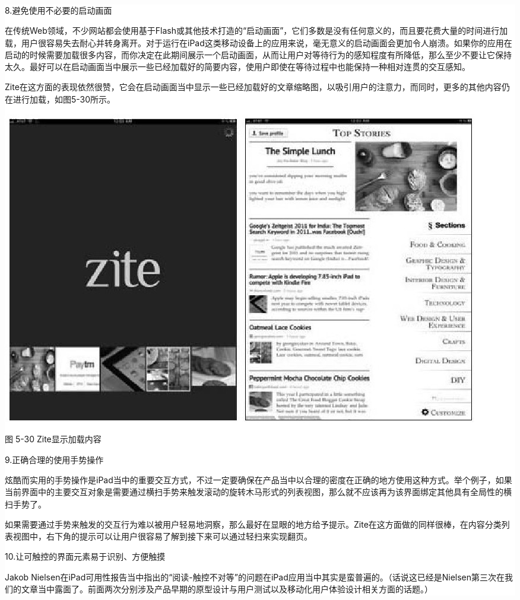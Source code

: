8.避免使用不必要的启动画面

在传统Web领域，不少网站都会使用基于Flash或其他技术打造的“启动画面”，它们多数是没有任何意义的，而且要花费大量的时间进行加载，用户很容易失去耐心并转身离开。对于运行在iPad这类移动设备上的应用来说，毫无意义的启动画面会更加令人崩溃。如果你的应用在启动的时候需要加载很多内容，而你决定在此期间展示一个启动画面，从而让用户对等待行为的感知程度有所降低，那么至少不要让它保持太久。最好可以在启动画面当中展示一些已经加载好的简要内容，使用户即使在等待过程中也能保持一种相对连贯的交互感知。

Zite在这方面的表现依然很赞，它会在启动画面当中显示一些已经加载好的文章缩略图，以吸引用户的注意力，而同时，更多的其他内容仍在进行加载，如图5-30所示。

![](images/image01376.jpeg)

图 5-30 Zite显示加载内容 

9.正确合理的使用手势操作

炫酷而实用的手势操作是iPad当中的重要交互方式，不过一定要确保在产品当中以合理的密度在正确的地方使用这种方式。举个例子，如果当前界面中的主要交互对象是需要通过横扫手势来触发滚动的旋转木马形式的列表视图，那么就不应该再为该界面绑定其他具有全局性的横扫手势了。

如果需要通过手势来触发的交互行为难以被用户轻易地洞察，那么最好在显眼的地方给予提示。Zite在这方面做的同样很棒，在内容分类列表视图中，右下角的提示可以让用户很容易了解到接下来可以通过轻扫来实现翻页。

10.让可触控的界面元素易于识别、方便触摸

Jakob Nielsen在iPad可用性报告当中指出的“阅读-触控不对等”的问题在iPad应用当中其实是蛮普遍的。（话说这已经是Nielsen第三次在我们的文章当中露面了。前面两次分别涉及产品早期的原型设计与用户测试以及移动化用户体验设计相关方面的话题。）

